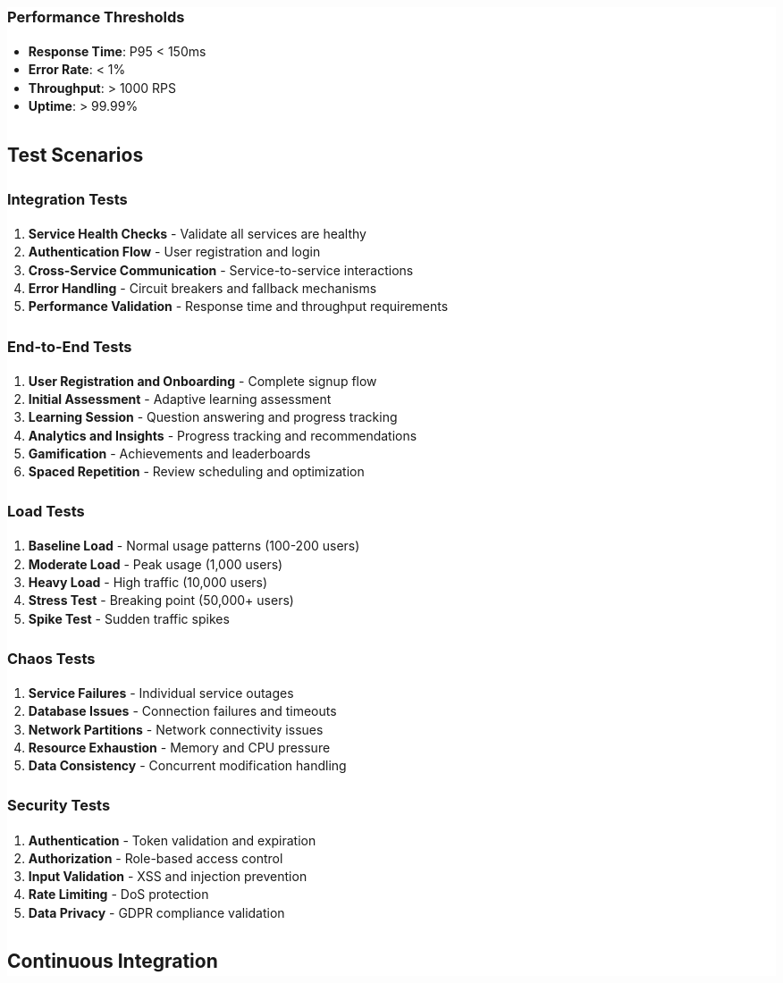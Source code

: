 ### Performance Thresholds

- **Response Time**: P95 < 150ms
- **Error Rate**: < 1%
- **Throughput**: > 1000 RPS
- **Uptime**: > 99.99%

## Test Scenarios

### Integration Tests

1. **Service Health Checks** - Validate all services are healthy
2. **Authentication Flow** - User registration and login
3. **Cross-Service Communication** - Service-to-service interactions
4. **Error Handling** - Circuit breakers and fallback mechanisms
5. **Performance Validation** - Response time and throughput requirements

### End-to-End Tests

1. **User Registration and Onboarding** - Complete signup flow
2. **Initial Assessment** - Adaptive learning assessment
3. **Learning Session** - Question answering and progress tracking
4. **Analytics and Insights** - Progress tracking and recommendations
5. **Gamification** - Achievements and leaderboards
6. **Spaced Repetition** - Review scheduling and optimization

### Load Tests

1. **Baseline Load** - Normal usage patterns (100-200 users)
2. **Moderate Load** - Peak usage (1,000 users)
3. **Heavy Load** - High traffic (10,000 users)
4. **Stress Test** - Breaking point (50,000+ users)
5. **Spike Test** - Sudden traffic spikes

### Chaos Tests

1. **Service Failures** - Individual service outages
2. **Database Issues** - Connection failures and timeouts
3. **Network Partitions** - Network connectivity issues
4. **Resource Exhaustion** - Memory and CPU pressure
5. **Data Consistency** - Concurrent modification handling

### Security Tests

1. **Authentication** - Token validation and expiration
2. **Authorization** - Role-based access control
3. **Input Validation** - XSS and injection prevention
4. **Rate Limiting** - DoS protection
5. **Data Privacy** - GDPR compliance validation

## Continuous Integration
